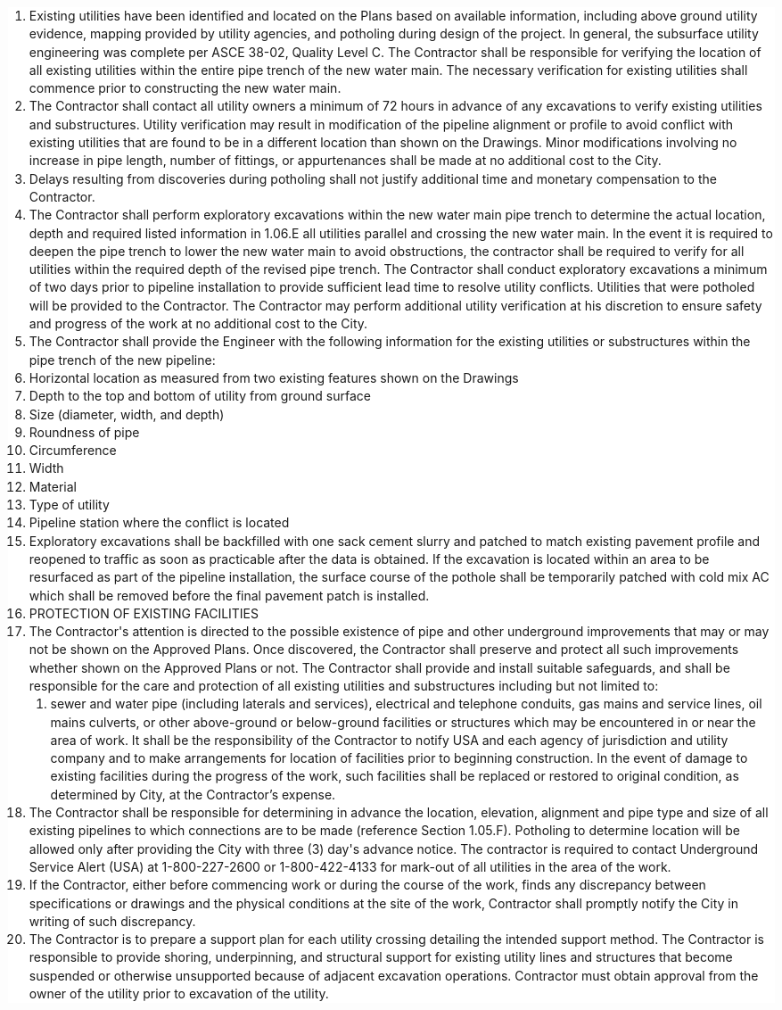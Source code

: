   1. Existing utilities have been identified and located on the Plans based on available information, including above ground utility evidence, mapping provided by utility agencies, and potholing during design of the project. In general, the subsurface utility engineering was complete per ASCE 38-02, Quality Level C. The Contractor shall be responsible for verifying the location of all existing utilities within the entire pipe trench of the new water main. The necessary verification for existing utilities shall commence prior to constructing the new water main.
2. The Contractor shall contact all utility owners a minimum of 72 hours in advance of any excavations to verify existing utilities and substructures. Utility verification may result in modification of the pipeline alignment or profile to avoid conflict with existing utilities that are found to be in a different location than shown on the Drawings. Minor modifications involving no increase in pipe length, number of fittings, or appurtenances shall be made at no additional cost to the City.
3. Delays resulting from discoveries during potholing shall not justify additional time and monetary compensation to the Contractor.
4. The Contractor shall perform exploratory excavations within the new water main pipe trench to determine the actual location, depth and required listed information in 1.06.E all utilities parallel and crossing the new water main. In the event it is required to deepen the pipe trench to lower the new water main to avoid obstructions, the contractor shall be required to verify for all utilities within the required depth of the revised pipe trench. The Contractor shall conduct exploratory excavations a minimum of two days prior to pipeline installation to provide sufficient lead time to resolve utility conflicts. Utilities that were potholed will be provided to the Contractor. The Contractor may perform additional utility verification at his discretion to ensure safety and progress of the work at no additional cost to the City.
5. The Contractor shall provide the Engineer with the following information for the existing utilities or substructures within the pipe trench of the new pipeline:
6. Horizontal location as measured from two existing features shown on the Drawings
7. Depth to the top and bottom of utility from ground surface
8. Size (diameter, width, and depth)
9. Roundness of pipe
10. Circumference
11. Width
12. Material
13. Type of utility
14. Pipeline station where the conflict is located
15. Exploratory excavations shall be backfilled with one sack cement slurry and patched to match existing pavement profile and reopened to traffic as soon as practicable after the data is obtained. If the excavation is located within an area to be resurfaced as part of the pipeline installation, the surface course of the pothole shall be temporarily patched with cold mix AC which shall be removed before the final pavement patch is installed.
07. PROTECTION OF EXISTING FACILITIES
   1. The Contractor's attention is directed to the possible existence of pipe and other underground improvements that may or may not be shown on the Approved Plans. Once discovered, the Contractor shall preserve and protect all such improvements whether shown on the Approved Plans or not. The Contractor shall provide and install suitable safeguards, and shall be responsible for the care and protection of all existing utilities and substructures including but not limited to:
      1. sewer and water pipe (including laterals and services), electrical and telephone conduits, gas mains and service lines, oil mains culverts, or other above-ground or below-ground facilities or structures which may be encountered in or near the area of work. It shall be the responsibility of the Contractor to notify USA and each agency of jurisdiction and utility company and to make arrangements for location of facilities prior to beginning construction. In the event of damage to existing facilities during the progress of the work, such facilities shall be replaced or restored to original condition, as determined by City, at the Contractor’s expense.
2. The Contractor shall be responsible for determining in advance the location, elevation, alignment and pipe type and size of all existing pipelines to which connections are to be made (reference Section 1.05.F). Potholing to determine location will be allowed only after providing the City with three (3) day's advance notice. The contractor is required to contact Underground Service Alert (USA) at 1-800-227-2600 or 1-800-422-4133 for mark-out of all utilities in the area of the work.
3. If the Contractor, either before commencing work or during the course of the work, finds any discrepancy between specifications or drawings and the physical conditions at the site of the work, Contractor shall promptly notify the City in writing of such discrepancy.
4. The Contractor is to prepare a support plan for each utility crossing detailing the intended support method. The Contractor is responsible to provide shoring, underpinning, and structural support for existing utility lines and structures that become suspended or otherwise unsupported because of adjacent excavation operations. Contractor must obtain approval from the owner of the utility prior to excavation of the utility.